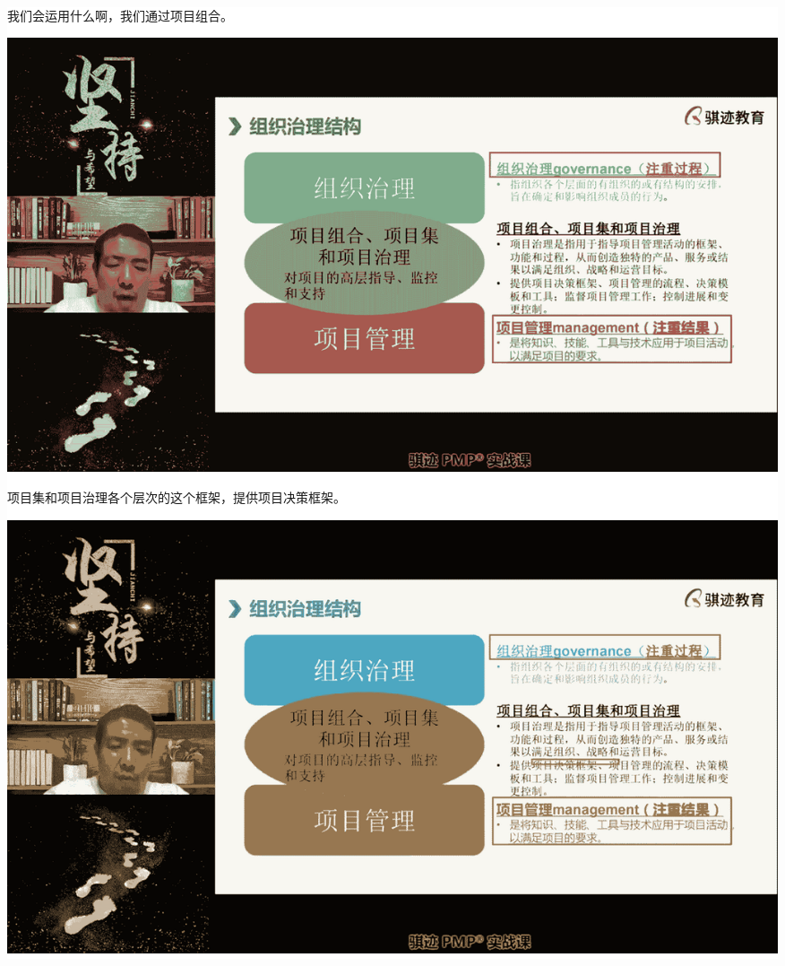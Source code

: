 我们会运用什么啊，我们通过项目组合。

![](img/2df72daa9067cfed5353d600ec0cc784_254.png)

项目集和项目治理各个层次的这个框架，提供项目决策框架。

![](img/2df72daa9067cfed5353d600ec0cc784_256.png)
